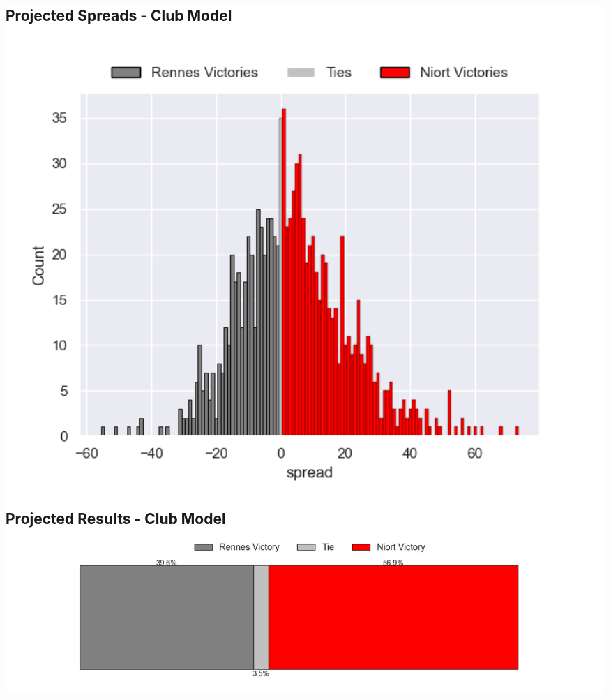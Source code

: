## Projected Spreads - Club Model


<p float="left">
<img src="../comp_files/plots/2025-09-13-Rennes_V_Niort_spreads.png" width="99%" />
</p>

## Projected Results - Club Model


<p float="left">
<img src="../comp_files/plots/2025-09-13-Rennes_V_Niort_resultbar.png" width="99%" />
</p>
